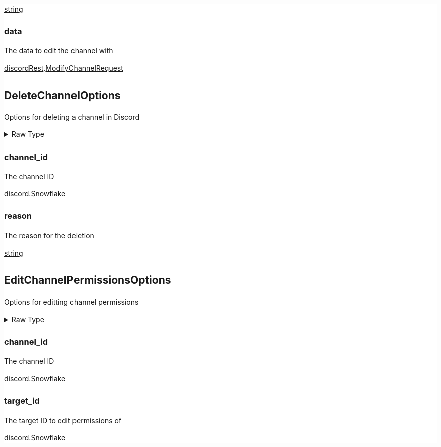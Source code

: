 [string](#string)

<div id="data"></div>

### data

The data to edit the channel with

[discordRest](./discordrest.md).[ModifyChannelRequest](./discordrest.md#ModifyChannelRequest)

<div id="DeleteChannelOptions"></div>

## DeleteChannelOptions

Options for deleting a channel in Discord

<details><summary>Raw Type</summary></details>

<div id="channel_id"></div>

### channel_id

The channel ID

[discord](./discord.md).[Snowflake](./discord.md#Snowflake)

<div id="reason"></div>

### reason

The reason for the deletion

[string](#string)

<div id="EditChannelPermissionsOptions"></div>

## EditChannelPermissionsOptions

Options for editting channel permissions

<details><summary>Raw Type</summary></details>

<div id="channel_id"></div>

### channel_id

The channel ID

[discord](./discord.md).[Snowflake](./discord.md#Snowflake)

<div id="target_id"></div>

### target_id

The target ID to edit permissions of

[discord](./discord.md).[Snowflake](./discord.md#Snowflake)
